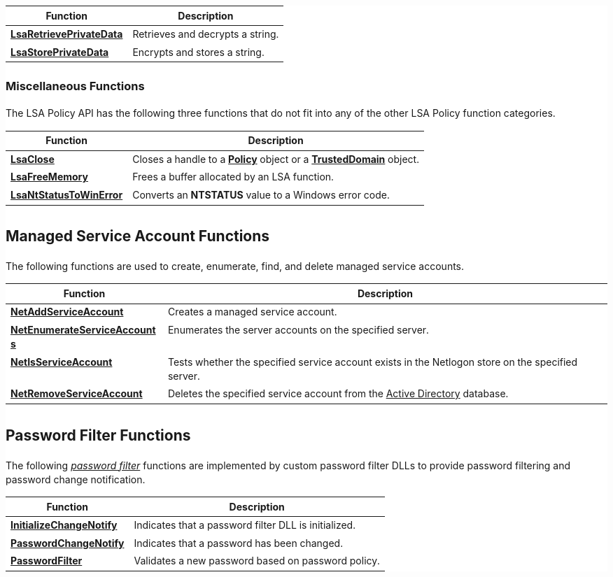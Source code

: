 

| Function                                                            | Description                                 |
|---------------------------------------------------------------------|---------------------------------------------|
| [**LsaRetrievePrivateData**](/windows/desktop/api/Ntsecapi/nf-ntsecapi-lsaretrieveprivatedata)<br/> | Retrieves and decrypts a string.<br/> |
| [**LsaStorePrivateData**](/windows/desktop/api/Ntsecapi/nf-ntsecapi-lsastoreprivatedata)<br/>       | Encrypts and stores a string.<br/>    |



 

### Miscellaneous Functions

The LSA Policy API has the following three functions that do not fit into any of the other LSA Policy function categories.



| Function                                                          | Description                                                                                                                       |
|-------------------------------------------------------------------|-----------------------------------------------------------------------------------------------------------------------------------|
| [**LsaClose**](/windows/desktop/api/Ntsecapi/nf-ntsecapi-lsaclose)<br/>                           | Closes a handle to a [**Policy**](policy-object.md) object or a [**TrustedDomain**](trusteddomain-object.md) object.<br/> |
| [**LsaFreeMemory**](/windows/desktop/api/Ntsecapi/nf-ntsecapi-lsafreememory)<br/>                 | Frees a buffer allocated by an LSA function.<br/>                                                                           |
| [**LsaNtStatusToWinError**](/windows/desktop/api/Ntsecapi/nf-ntsecapi-lsantstatustowinerror)<br/> | Converts an **NTSTATUS** value to a Windows error code.<br/>                                                                |



 

## Managed Service Account Functions

The following functions are used to create, enumerate, find, and delete managed service accounts.



| Function                                                                      | Description                                                                                                                 |
|-------------------------------------------------------------------------------|-----------------------------------------------------------------------------------------------------------------------------|
| [**NetAddServiceAccount**](/windows/desktop/api/Lmaccess/nf-lmaccess-netaddserviceaccount)<br/>               | Creates a managed service account.<br/>                                                                               |
| [**NetEnumerateServiceAccounts**](/windows/desktop/api/Lmaccess/nf-lmaccess-netenumerateserviceaccounts)<br/> | Enumerates the server accounts on the specified server.<br/>                                                          |
| [**NetIsServiceAccount**](/windows/desktop/api/Lmaccess/nf-lmaccess-netisserviceaccount)<br/>                 | Tests whether the specified service account exists in the Netlogon store on the specified server.<br/>                |
| [**NetRemoveServiceAccount**](/windows/desktop/api/Lmaccess/nf-lmaccess-netremoveserviceaccount)<br/>         | Deletes the specified service account from the [Active Directory](/windows/desktop/AD/active-directory-domain-services) database.<br/> |



 

## Password Filter Functions

The following [*password filter*](/windows/desktop/SecGloss/p-gly) functions are implemented by custom password filter DLLs to provide password filtering and password change notification.



| Function                                                            | Description                                                     |
|---------------------------------------------------------------------|-----------------------------------------------------------------|
| [**InitializeChangeNotify**](/windows/desktop/api/Ntsecapi/nc-ntsecapi-psam_init_notification_routine)<br/> | Indicates that a password filter DLL is initialized.<br/> |
| [**PasswordChangeNotify**](/windows/desktop/api/Ntsecapi/nc-ntsecapi-psam_password_notification_routine)<br/>     | Indicates that a password has been changed.<br/>          |
| [**PasswordFilter**](/windows/desktop/api/Ntsecapi/nc-ntsecapi-psam_password_filter_routine)<br/>                 | Validates a new password based on password policy.<br/>   |
